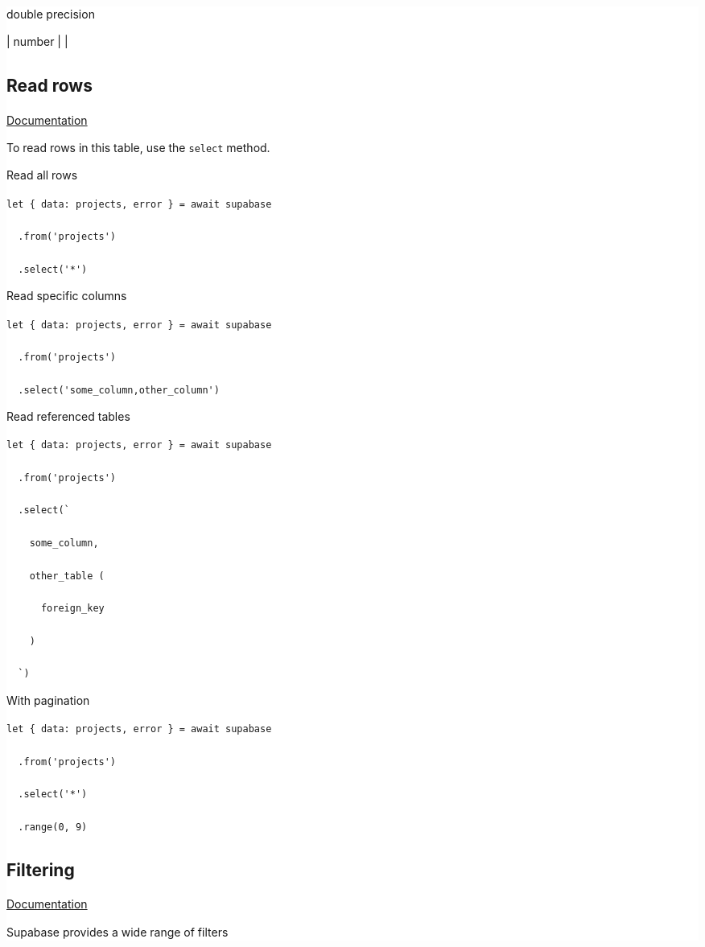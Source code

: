 double precision

 | number |  | 

## Read rows

[Documentation](https://supabase.com/docs/reference/javascript/select)

To read rows in this table, use the `select` method.

Read all rows
    
    
    let { data: projects, error } = await supabase
    
      .from('projects')
    
      .select('*')

Read specific columns
    
    
    let { data: projects, error } = await supabase
    
      .from('projects')
    
      .select('some_column,other_column')

Read referenced tables
    
    
    let { data: projects, error } = await supabase
    
      .from('projects')
    
      .select(`
    
        some_column,
    
        other_table (
    
          foreign_key
    
        )
    
      `)

With pagination
    
    
    let { data: projects, error } = await supabase
    
      .from('projects')
    
      .select('*')
    
      .range(0, 9)

## Filtering

[Documentation](https://supabase.com/docs/reference/javascript/using-filters)

Supabase provides a wide range of filters
